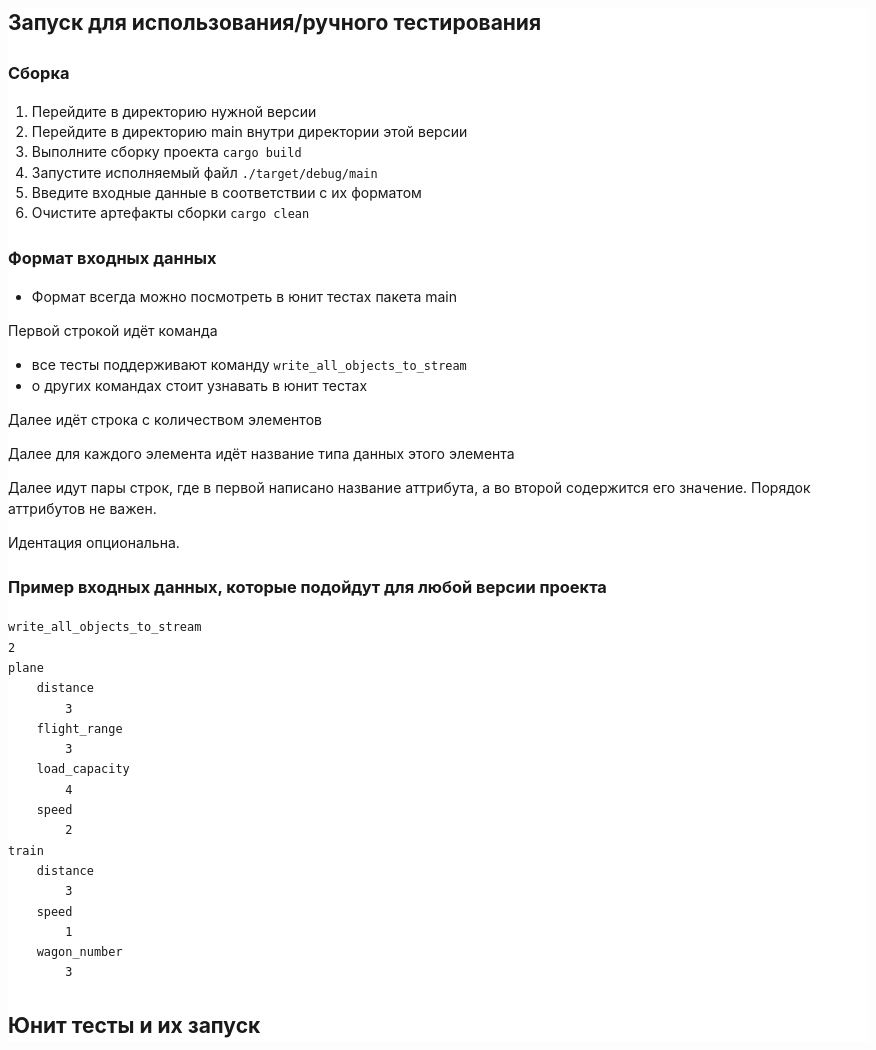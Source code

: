 ## Запуск для использования/ручного тестирования

### Сборка

1. Перейдите в директорию нужной версии
2. Перейдите в директорию main внутри директории этой версии
3. Выполните сборку проекта `cargo build`
4. Запустите исполняемый файл `./target/debug/main`
5. Введите входные данные в соответствии с их форматом
6. Очистите артефакты сборки `cargo clean`

### Формат входных данных

* Формат всегда можно посмотреть в юнит тестах пакета main

Первой строкой идёт команда

* все тесты поддерживают команду `write_all_objects_to_stream`
* о других командах стоит узнавать в юнит тестах

Далее идёт строка с количеством элементов

Далее для каждого элемента идёт название типа данных этого элемента

Далее идут пары строк, где в первой написано название аттрибута, а во второй содержится его значение. Порядок аттрибутов не важен.

Идентация опциональна.

### Пример входных данных, которые подойдут для любой версии проекта

```
write_all_objects_to_stream
2
plane
    distance
        3
    flight_range
        3
    load_capacity
        4
    speed
        2
train
    distance
        3
    speed
        1
    wagon_number
        3
```

## Юнит тесты и их запуск
